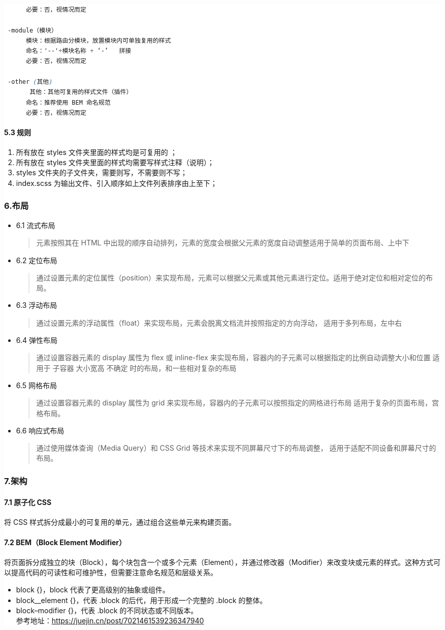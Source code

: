 ```css
      必要：否，视情况而定

 -module（模块）
      模块：根据路由分模块，放置模块内可单独复用的样式
      命名：'--'+模块名称 + ‘-’   拼接
      必要：否，视情况而定

 -other (其他)
       其他：其他可复用的样式文件（插件）
      命名：推荐使用 BEM 命名规范
      必要：否，视情况而定

```

#### 5.3 规则

1. 所有放在 styles 文件夹里面的样式均是可复用的 ；
2. 所有放在 styles 文件夹里面的样式均需要写样式注释（说明）；
3. styles 文件夹的子文件夹，需要则写，不需要则不写；
4. index.scss 为输出文件、引入顺序如上文件列表排序由上至下；

### 6.布局

- 6.1 流式布局
  > 元素按照其在 HTML 中出现的顺序自动排列，元素的宽度会根据父元素的宽度自动调整适用于简单的页面布局、上中下
- 6.2 定位布局
  > 通过设置元素的定位属性（position）来实现布局，元素可以根据父元素或其他元素进行定位。适用于绝对定位和相对定位的布局。
- 6.3 浮动布局
  > 通过设置元素的浮动属性（float）来实现布局，元素会脱离文档流并按照指定的方向浮动， 适用于多列布局，左中右
- 6.4 弹性布局
  > 通过设置容器元素的 display 属性为 flex 或 inline-flex 来实现布局，容器内的子元素可以根据指定的比例自动调整大小和位置 适用于 子容器 大小宽高 不确定 时的布局，和一些相对复杂的布局
- 6.5 网格布局
  > 通过设置容器元素的 display 属性为 grid 来实现布局，容器内的子元素可以按照指定的网格进行布局 适用于复杂的页面布局，宫格布局。
- 6.6 响应式布局
  > 通过使用媒体查询（Media Query）和 CSS Grid 等技术来实现不同屏幕尺寸下的布局调整， 适用于适配不同设备和屏幕尺寸的布局。

### 7.架构

#### 7.1 原子化 CSS

将 CSS 样式拆分成最小的可复用的单元，通过组合这些单元来构建页面。

#### 7.2 BEM（Block Element Modifier）

将页面拆分成独立的块（Block），每个块包含一个或多个元素（Element），并通过修改器（Modifier）来改变块或元素的样式。这种方式可以提高代码的可读性和可维护性，但需要注意命名规范和层级关系。
- block {}，block 代表了更高级别的抽象或组件。
- block\_\_element {}，代表 .block 的后代，用于形成一个完整的 .block 的整体。
- block–modifier {}，代表 .block 的不同状态或不同版本。  
参考地址：https://juejin.cn/post/7021461539236347940
